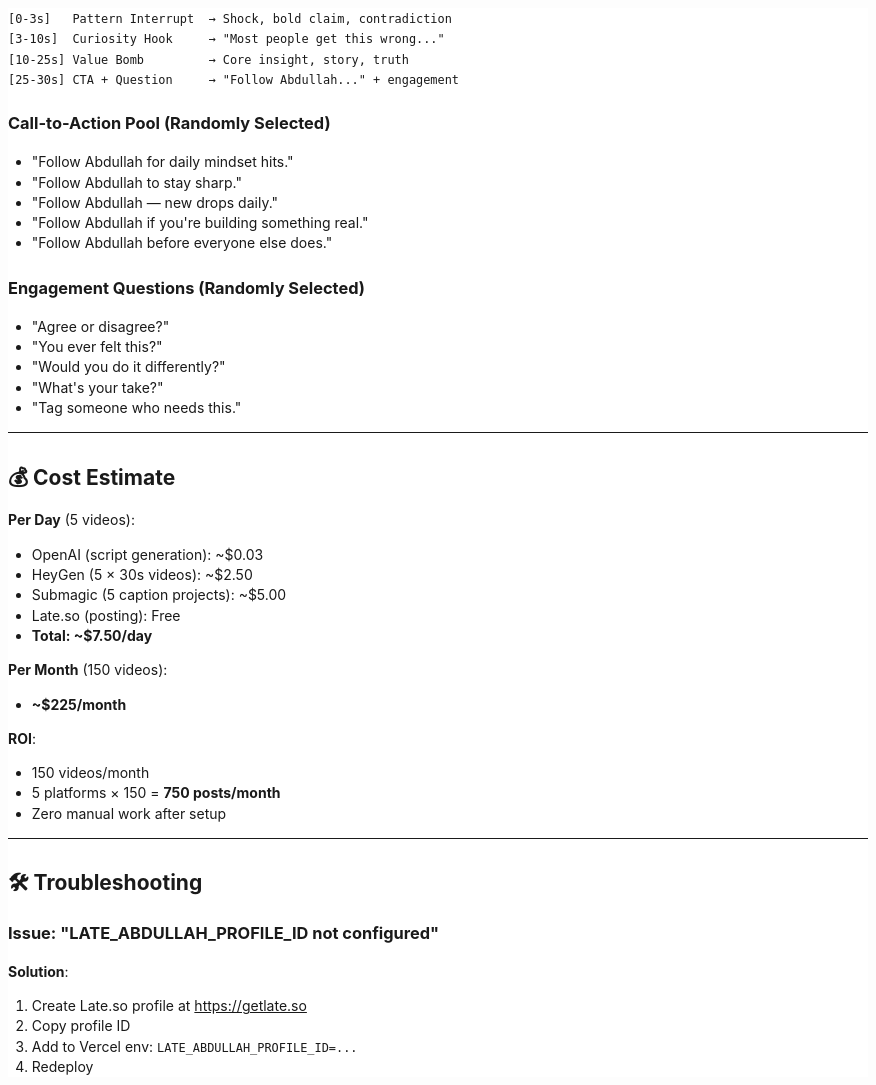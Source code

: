```
[0-3s]   Pattern Interrupt  → Shock, bold claim, contradiction
[3-10s]  Curiosity Hook     → "Most people get this wrong..."
[10-25s] Value Bomb         → Core insight, story, truth
[25-30s] CTA + Question     → "Follow Abdullah..." + engagement
```

### Call-to-Action Pool (Randomly Selected)

- "Follow Abdullah for daily mindset hits."
- "Follow Abdullah to stay sharp."
- "Follow Abdullah — new drops daily."
- "Follow Abdullah if you're building something real."
- "Follow Abdullah before everyone else does."

### Engagement Questions (Randomly Selected)

- "Agree or disagree?"
- "You ever felt this?"
- "Would you do it differently?"
- "What's your take?"
- "Tag someone who needs this."

---

## 💰 Cost Estimate

**Per Day** (5 videos):
- OpenAI (script generation): ~$0.03
- HeyGen (5 × 30s videos): ~$2.50
- Submagic (5 caption projects): ~$5.00
- Late.so (posting): Free
- **Total: ~$7.50/day**

**Per Month** (150 videos):
- **~$225/month**

**ROI**:
- 150 videos/month
- 5 platforms × 150 = **750 posts/month**
- Zero manual work after setup

---

## 🛠️ Troubleshooting

### Issue: "LATE_ABDULLAH_PROFILE_ID not configured"

**Solution**:
1. Create Late.so profile at https://getlate.so
2. Copy profile ID
3. Add to Vercel env: `LATE_ABDULLAH_PROFILE_ID=...`
4. Redeploy
